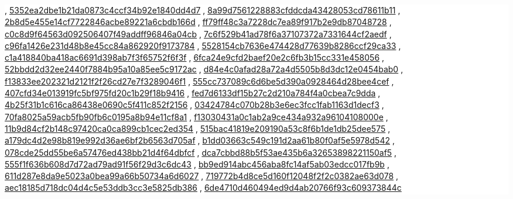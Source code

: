 , [5352ea2dbe1b21da0873c4ccf34b92e1840dd4d7](https://github.com/apache/mahout/commit/5352ea2dbe1b21da0873c4ccf34b92e1840dd4d7)
, [8a99d7561228883cfddcda43428053cd78611b11](https://github.com/apache/mahout/commit/8a99d7561228883cfddcda43428053cd78611b11)
, [2b8d5e455e14cf7722846acbe89221a6cbdb166d](https://github.com/apache/mahout/commit/2b8d5e455e14cf7722846acbe89221a6cbdb166d)
, [ff79ff48c3a7228dc7ea89f917b2e9db87048728](https://github.com/apache/mahout/commit/ff79ff48c3a7228dc7ea89f917b2e9db87048728)
, [c0c8d9f64563d092506407f49addff96846a04cb](https://github.com/apache/mahout/commit/c0c8d9f64563d092506407f49addff96846a04cb)
, [7c6f529b41ad78f6a37107372a7331644cf2aedf](https://github.com/apache/mahout/commit/7c6f529b41ad78f6a37107372a7331644cf2aedf)
, [c96fa1426e231d48b8e45cc84a862920f9173784](https://github.com/apache/mahout/commit/c96fa1426e231d48b8e45cc84a862920f9173784)
, [5528154cb7636e474428d77639b8286ccf29ca33](https://github.com/apache/mahout/commit/5528154cb7636e474428d77639b8286ccf29ca33)
, [c1a418840ba418ac6691d398ab7f3f65752f6f3f](https://github.com/apache/mahout/commit/c1a418840ba418ac6691d398ab7f3f65752f6f3f)
, [6fca24e9cfd2baef20e2c6fb3b15cc331e458056](https://github.com/apache/mahout/commit/6fca24e9cfd2baef20e2c6fb3b15cc331e458056)
, [52bbdd2d32ee2440f7884b95a10a85ee5c9172ac](https://github.com/apache/mahout/commit/52bbdd2d32ee2440f7884b95a10a85ee5c9172ac)
, [d84e4c0afad28a72a4d5505b8d3dc12e0454bab0](https://github.com/apache/mahout/commit/d84e4c0afad28a72a4d5505b8d3dc12e0454bab0)
, [f13833ee202321d2121f2f26cd27e7f3289046f1](https://github.com/apache/mahout/commit/f13833ee202321d2121f2f26cd27e7f3289046f1)
, [555cc737089c6d6be5d390a0928464d28bee4cef](https://github.com/apache/mahout/commit/555cc737089c6d6be5d390a0928464d28bee4cef)
, [407cfd34e013919fc5bf975fd20c1b29f18b9416](https://github.com/apache/mahout/commit/407cfd34e013919fc5bf975fd20c1b29f18b9416)
, [fed7d6133df15b27c2d210a784f4a0cbea7c9dda](https://github.com/apache/mahout/commit/fed7d6133df15b27c2d210a784f4a0cbea7c9dda)
, [4b25f31b1c616ca86438e0690c5f411c852f2156](https://github.com/apache/mahout/commit/4b25f31b1c616ca86438e0690c5f411c852f2156)
, [03424784c070b28b3e6ec3fcc1fab1163d1decf3](https://github.com/apache/mahout/commit/03424784c070b28b3e6ec3fcc1fab1163d1decf3)
, [70fa8025a59acb5fb90fb6c0195a8b94e11cf8a1](https://github.com/apache/mahout/commit/70fa8025a59acb5fb90fb6c0195a8b94e11cf8a1)
, [f13030431a0c1ab2a9ce434a932a96104108000e](https://github.com/apache/mahout/commit/f13030431a0c1ab2a9ce434a932a96104108000e)
, [11b9d84cf2b148c97420ca0ca899cb1cec2ed354](https://github.com/apache/mahout/commit/11b9d84cf2b148c97420ca0ca899cb1cec2ed354)
, [515bac41819e209190a53c8f6b1de1db25dee575](https://github.com/apache/mahout/commit/515bac41819e209190a53c8f6b1de1db25dee575)
, [a179dc4d2e98b819e992d36ae6bf2b6563d705af](https://github.com/apache/mahout/commit/a179dc4d2e98b819e992d36ae6bf2b6563d705af)
, [b1dd03663c549c191d2aa61b80f0af5e5978d542](https://github.com/apache/mahout/commit/b1dd03663c549c191d2aa61b80f0af5e5978d542)
, [078cde25dd55be6a57476ed438bb21d4f64dbfcf](https://github.com/apache/mahout/commit/078cde25dd55be6a57476ed438bb21d4f64dbfcf)
, [dca7cbbd88b5f53ae435b6a32653898221150af5](https://github.com/apache/mahout/commit/dca7cbbd88b5f53ae435b6a32653898221150af5)
, [555f1f636b608d7d72ad79ad91f56f29d3c6dc43](https://github.com/apache/mahout/commit/555f1f636b608d7d72ad79ad91f56f29d3c6dc43)
, [bb9ed914abc456aba8fc14af5ab03edcc017fb9b](https://github.com/apache/mahout/commit/bb9ed914abc456aba8fc14af5ab03edcc017fb9b)
, [611d287e8da9e5023a0bea99a66b50734a6d6027](https://github.com/apache/mahout/commit/611d287e8da9e5023a0bea99a66b50734a6d6027)
, [719772b4d8ce5d160f12048f2f2c0382ae63d078](https://github.com/apache/mahout/commit/719772b4d8ce5d160f12048f2f2c0382ae63d078)
, [aec18185d718dc04d4c5e53ddb3cc3e5825db386](https://github.com/apache/mahout/commit/aec18185d718dc04d4c5e53ddb3cc3e5825db386)
, [6de4710d460494ed9d4ab20766f93c609373844c](https://github.com/apache/mahout/commit/6de4710d460494ed9d4ab20766f93c609373844c)